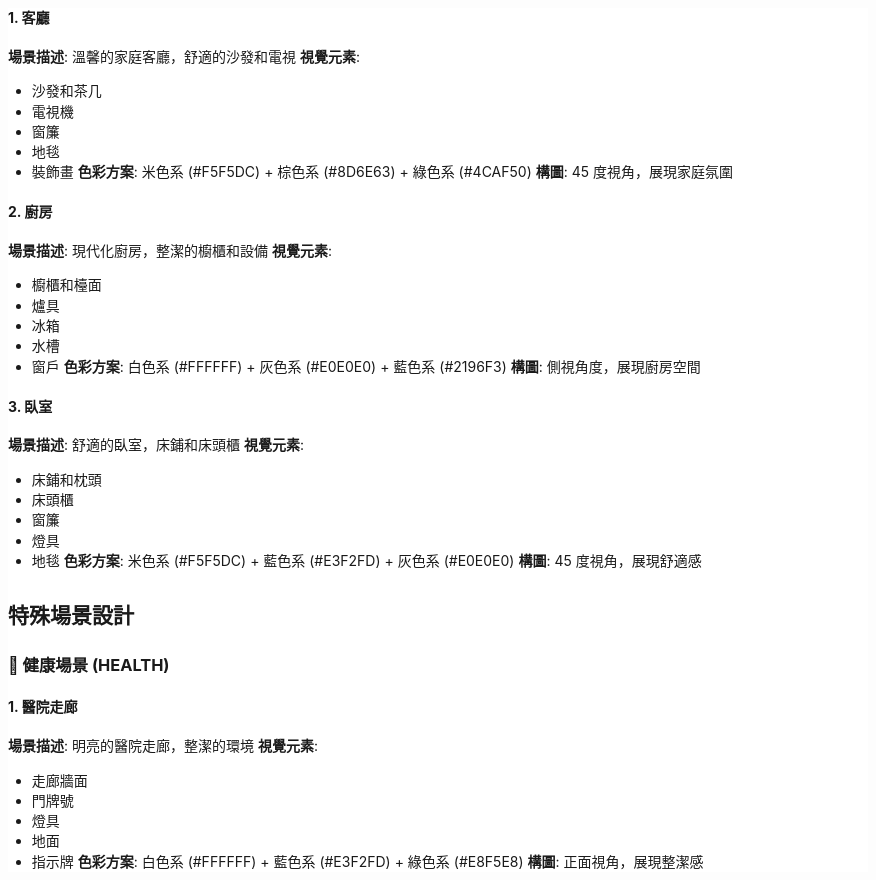 #### 1. 客廳

**場景描述**: 溫馨的家庭客廳，舒適的沙發和電視
**視覺元素**:

- 沙發和茶几
- 電視機
- 窗簾
- 地毯
- 裝飾畫
  **色彩方案**: 米色系 (#F5F5DC) + 棕色系 (#8D6E63) + 綠色系 (#4CAF50)
  **構圖**: 45 度視角，展現家庭氛圍

#### 2. 廚房

**場景描述**: 現代化廚房，整潔的櫥櫃和設備
**視覺元素**:

- 櫥櫃和檯面
- 爐具
- 冰箱
- 水槽
- 窗戶
  **色彩方案**: 白色系 (#FFFFFF) + 灰色系 (#E0E0E0) + 藍色系 (#2196F3)
  **構圖**: 側視角度，展現廚房空間

#### 3. 臥室

**場景描述**: 舒適的臥室，床鋪和床頭櫃
**視覺元素**:

- 床鋪和枕頭
- 床頭櫃
- 窗簾
- 燈具
- 地毯
  **色彩方案**: 米色系 (#F5F5DC) + 藍色系 (#E3F2FD) + 灰色系 (#E0E0E0)
  **構圖**: 45 度視角，展現舒適感

## 特殊場景設計

### 🏥 健康場景 (HEALTH)

#### 1. 醫院走廊

**場景描述**: 明亮的醫院走廊，整潔的環境
**視覺元素**:

- 走廊牆面
- 門牌號
- 燈具
- 地面
- 指示牌
  **色彩方案**: 白色系 (#FFFFFF) + 藍色系 (#E3F2FD) + 綠色系 (#E8F5E8)
  **構圖**: 正面視角，展現整潔感
